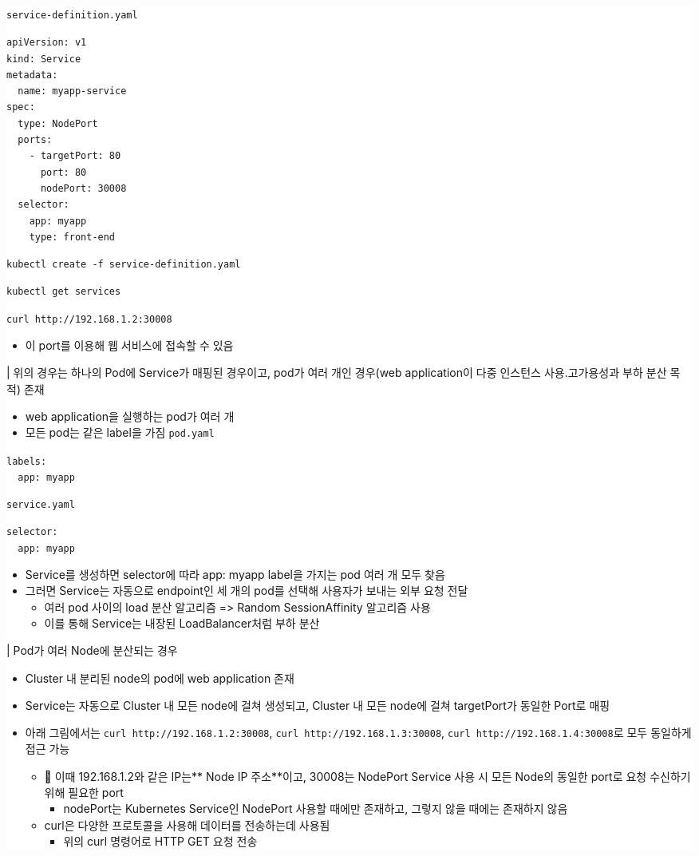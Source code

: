 
`service-definition.yaml`
```
apiVersion: v1
kind: Service
metadata:
  name: myapp-service
spec:
  type: NodePort
  ports:
    - targetPort: 80
      port: 80
      nodePort: 30008
  selector:
    app: myapp
    type: front-end
```

`kubectl create -f service-definition.yaml`

`kubectl get services`


`curl http://192.168.1.2:30008`

- 이 port를 이용해 웹 서비스에 접속할 수 있음

| 위의 경우는 하나의 Pod에 Service가 매핑된 경우이고, pod가 여러 개인 경우(web application이 다중 인스턴스 사용.고가용성과 부하 분산 목적) 존재

- web application을 실행하는 pod가 여러 개
- 모든 pod는 같은 label을 가짐
`pod.yaml`
```
labels:
  app: myapp
```
`service.yaml`
```
selector:
  app: myapp
```
- Service를 생성하면 selector에 따라 app: myapp label을 가지는 pod 여러 개 모두 찾음
- 그러면 Service는 자동으로 endpoint인 세 개의 pod를 선택해 사용자가 보내는 외부 요청 전달 
  - 여러 pod 사이의 load 분산 알고리즘 => Random SessionAffinity 알고리즘 사용
  - 이를 통해 Service는 내장된 LoadBalancer처럼 부하 분산


| Pod가 여러 Node에 분산되는 경우

- Cluster 내 분리된 node의 pod에 web application 존재
- Service는 자동으로 Cluster 내 모든 node에 걸쳐 생성되고, Cluster 내 모든 node에 걸쳐 targetPort가 동일한 Port로 매핑

- 아래 그림에서는 `curl http://192.168.1.2:30008`, `curl http://192.168.1.3:30008`, `curl http://192.168.1.4:30008`로 모두 동일하게 접근 가능
  - 📍 이때 192.168.1.2와 같은 IP는** Node IP 주소**이고, 30008는 NodePort Service 사용 시 모든 Node의 동일한 port로 요청 수신하기 위해 필요한 port
    - nodePort는 Kubernetes Service인 NodePort 사용할 때에만 존재하고, 그렇지 않을 때에는 존재하지 않음
  - curl은 다양한 프로토콜을 사용해 데이터를 전송하는데 사용됨
    - 위의 curl 명령어로 HTTP GET 요청 전송
